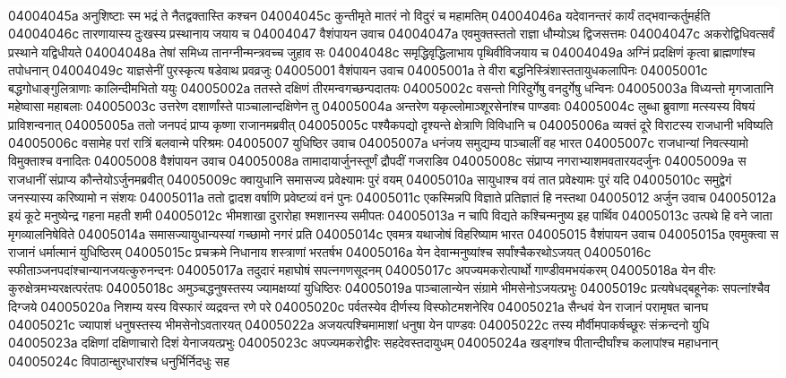04004045a अनुशिष्टाः स्म भद्रं ते नैतद्वक्तास्ति कश्चन
04004045c कुन्तीमृते मातरं नो विदुरं च महामतिम्
04004046a यदेवानन्तरं कार्यं तद्भवान्कर्तुमर्हति
04004046c तारणायास्य दुःखस्य प्रस्थानाय जयाय च
04004047  वैशंपायन उवाच
04004047a एवमुक्तस्ततो राज्ञा धौम्योऽथ द्विजसत्तमः
04004047c अकरोद्विधिवत्सर्वं प्रस्थाने यद्विधीयते
04004048a तेषां समिध्य तानग्नीन्मन्त्रवच्च जुहाव सः
04004048c समृद्धिवृद्धिलाभाय पृथिवीविजयाय च
04004049a अग्निं प्रदक्षिणं कृत्वा ब्राह्मणांश्च तपोधनान्
04004049c याज्ञसेनीं पुरस्कृत्य षडेवाथ प्रवव्रजुः
04005001  वैशंपायन उवाच
04005001a ते वीरा बद्धनिस्त्रिंशास्ततायुधकलापिनः
04005001c बद्धगोधाङ्गुलित्राणाः कालिन्दीमभितो ययुः
04005002a ततस्ते दक्षिणं तीरमन्वगच्छन्पदातयः
04005002c वसन्तो गिरिदुर्गेषु वनदुर्गेषु धन्विनः
04005003a विध्यन्तो मृगजातानि महेष्वासा महाबलाः
04005003c उत्तरेण दशार्णांस्ते पाञ्चालान्दक्षिणेन तु
04005004a अन्तरेण यकृल्लोमाञ्शूरसेनांश्च पाण्डवाः
04005004c लुब्धा ब्रुवाणा मत्स्यस्य विषयं प्राविशन्वनात्
04005005a ततो जनपदं प्राप्य कृष्णा राजानमब्रवीत्
04005005c पश्यैकपद्यो दृश्यन्ते क्षेत्राणि विविधानि च
04005006a व्यक्तं दूरे विराटस्य राजधानी भविष्यति
04005006c वसामेह परां रात्रिं बलवान्मे परिश्रमः
04005007  युधिष्ठिर उवाच
04005007a धनंजय समुद्यम्य पाञ्चालीं वह भारत
04005007c राजधान्यां निवत्स्यामो विमुक्ताश्च वनादितः
04005008  वैशंपायन उवाच
04005008a तामादायार्जुनस्तूर्णं द्रौपदीं गजराडिव
04005008c संप्राप्य नगराभ्याशमवतारयदर्जुनः
04005009a स राजधानीं संप्राप्य कौन्तेयोऽर्जुनमब्रवीत्
04005009c क्वायुधानि समासज्य प्रवेक्ष्यामः पुरं वयम्
04005010a सायुधाश्च वयं तात प्रवेक्ष्यामः पुरं यदि
04005010c समुद्वेगं जनस्यास्य करिष्यामो न संशयः
04005011a ततो द्वादश वर्षाणि प्रवेष्टव्यं वनं पुनः
04005011c एकस्मिन्नपि विज्ञाते प्रतिज्ञातं हि नस्तथा
04005012  अर्जुन उवाच
04005012a इयं कूटे मनुष्येन्द्र गहना महती शमी
04005012c भीमशाखा दुरारोहा श्मशानस्य समीपतः
04005013a न चापि विद्यते कश्चिन्मनुष्य इह पार्थिव
04005013c उत्पथे हि वने जाता मृगव्यालनिषेविते
04005014a समासज्यायुधान्यस्यां गच्छामो नगरं प्रति
04005014c एवमत्र यथाजोषं विहरिष्याम भारत
04005015  वैशंपायन उवाच
04005015a एवमुक्त्वा स राजानं धर्मात्मानं युधिष्ठिरम्
04005015c प्रचक्रमे निधानाय शस्त्राणां भरतर्षभ
04005016a येन देवान्मनुष्यांश्च सर्पांश्चैकरथोऽजयत्
04005016c स्फीताञ्जनपदांश्चान्यानजयत्कुरुनन्दनः
04005017a तदुदारं महाघोषं सपत्नगणसूदनम्
04005017c अपज्यमकरोत्पार्थो गाण्डीवमभयंकरम्
04005018a येन वीरः कुरुक्षेत्रमभ्यरक्षत्परंतपः
04005018c अमुञ्चद्धनुषस्तस्य ज्यामक्षय्यां युधिष्ठिरः
04005019a पाञ्चालान्येन संग्रामे भीमसेनोऽजयत्प्रभुः
04005019c प्रत्यषेधद्बहूनेकः सपत्नांश्चैव दिग्जये
04005020a निशम्य यस्य विस्फारं व्यद्रवन्त रणे परे
04005020c पर्वतस्येव दीर्णस्य विस्फोटमशनेरिव
04005021a सैन्धवं येन राजानं परामृषत चानघ
04005021c ज्यापाशं धनुषस्तस्य भीमसेनोऽवतारयत्
04005022a अजयत्पश्चिमामाशां धनुषा येन पाण्डवः
04005022c तस्य मौर्वीमपाकर्षच्छूरः संक्रन्दनो युधि
04005023a दक्षिणां दक्षिणाचारो दिशं येनाजयत्प्रभुः
04005023c अपज्यमकरोद्वीरः सहदेवस्तदायुधम्
04005024a खड्गांश्च पीतान्दीर्घांश्च कलापांश्च महाधनान्
04005024c विपाठान्क्षुरधारांश्च धनुर्भिर्निदधुः सह